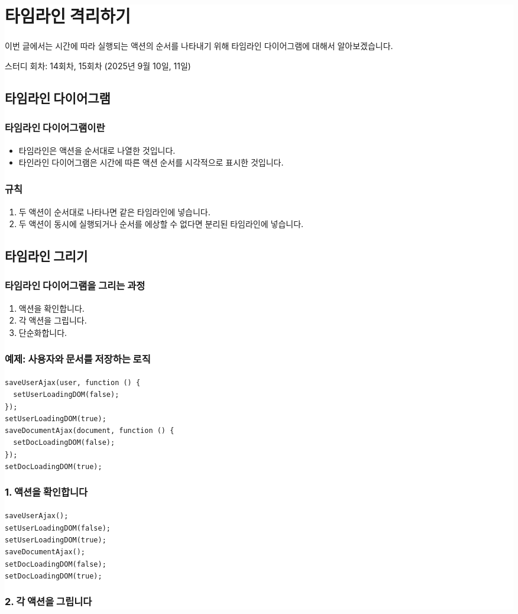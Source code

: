 # 타임라인 격리하기

이번 글에서는 시간에 따라 실행되는 액션의 순서를 나타내기 위해 타임라인 다이어그램에 대해서 알아보겠습니다.

<span class="study-date"> 스터디 회차: 14회차, 15회차 (2025년 9월 10일, 11일)</span>

## 타임라인 다이어그램

### 타임라인 다이어그램이란

- 타임라인은 액션을 순서대로 나열한 것입니다.
- 타인라인 다이어그램은 시간에 따른 액션 순서를 시각적으로 표시한 것입니다.

### 규칙

1. 두 액션이 순서대로 나타나면 같은 타임라인에 넣습니다.
2. 두 액션이 동시에 실행되거나 순서를 에상할 수 없다면 분리된 타임라인에 넣습니다.

## 타임라인 그리기

### 타임라인 다이어그램을 그리는 과정

1. 액션을 확인합니다.
2. 각 액션을 그립니다.
3. 단순화합니다.

### 예제: 사용자와 문서를 저장하는 로직

```tsx
saveUserAjax(user, function () {
  setUserLoadingDOM(false);
});
setUserLoadingDOM(true);
saveDocumentAjax(document, function () {
  setDocLoadingDOM(false);
});
setDocLoadingDOM(true);
```

### 1. 액션을 확인합니다

```tsx
saveUserAjax();
setUserLoadingDOM(false);
setUserLoadingDOM(true);
saveDocumentAjax();
setDocLoadingDOM(false);
setDocLoadingDOM(true);
```

### 2. 각 액션을 그립니다
